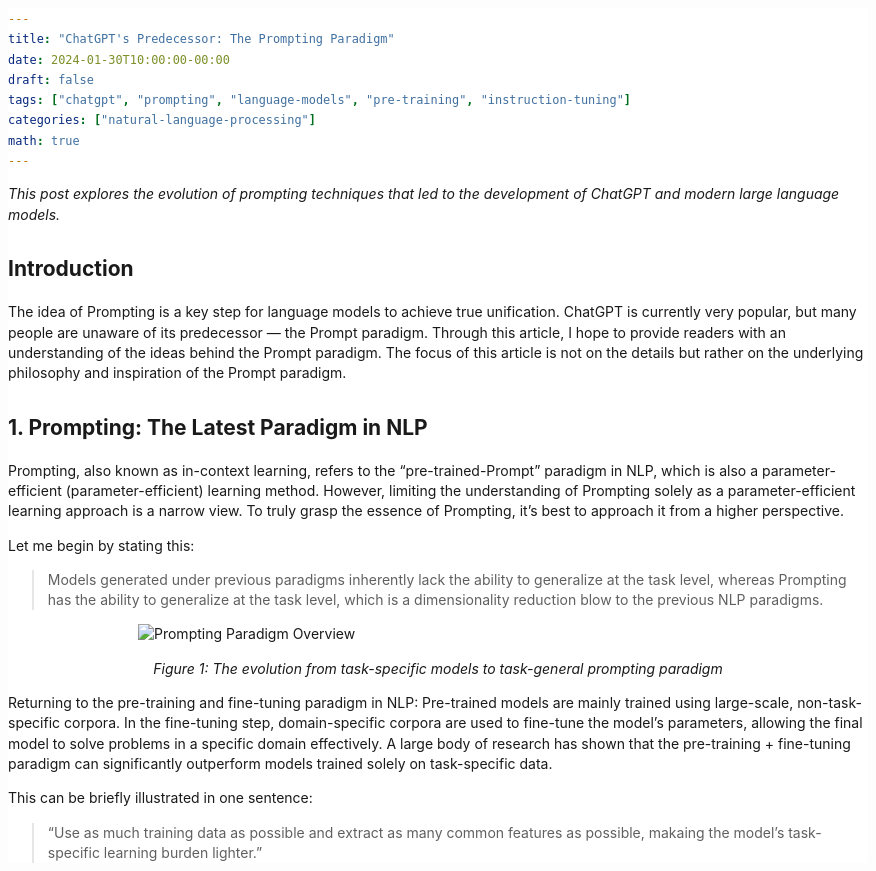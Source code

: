 ```yaml
---
title: "ChatGPT's Predecessor: The Prompting Paradigm"
date: 2024-01-30T10:00:00-00:00
draft: false
tags: ["chatgpt", "prompting", "language-models", "pre-training", "instruction-tuning"]
categories: ["natural-language-processing"]
math: true
---
```


*This post explores the evolution of prompting techniques that led to the development of ChatGPT and modern large language models.*

## Introduction

The idea of Prompting is a key step for language models to achieve true unification. ChatGPT is currently very popular, but many people are unaware of its predecessor — the Prompt paradigm. Through this article, I hope to provide readers with an understanding of the ideas behind the Prompt paradigm. The focus of this article is not on the details but rather on the underlying philosophy and inspiration of the Prompt paradigm.

## 1. Prompting: The Latest Paradigm in NLP

Prompting, also known as in-context learning, refers to the “pre-trained-Prompt” paradigm in NLP, which is also a parameter-efficient (parameter-efficient) learning method. However, limiting the understanding of Prompting solely as a parameter-efficient learning approach is a narrow view. To truly grasp the essence of Prompting, it’s best to approach it from a higher perspective.

Let me begin by stating this:

>Models generated under previous paradigms inherently lack the ability to generalize at the task level, whereas Prompting has the ability to generalize at the task level, which is a dimensionality reduction blow to the previous NLP paradigms.

<img src="/images/posts/chatgpt-prompting/prompting-overview.png" 
     alt="Prompting Paradigm Overview" 
     width="600" 
     style="display: block; margin: 0 auto;">
<p style="text-align: center; font-style: italic;">
Figure 1: The evolution from task-specific models to task-general prompting paradigm
</p>

Returning to the pre-training and fine-tuning paradigm in NLP: Pre-trained models are mainly trained using large-scale, non-task-specific corpora. In the fine-tuning step, domain-specific corpora are used to fine-tune the model’s parameters, allowing the final model to solve problems in a specific domain effectively. A large body of research has shown that the pre-training + fine-tuning paradigm can significantly outperform models trained solely on task-specific data.   

This can be briefly illustrated in one sentence:

>“Use as much training data as possible and extract as many common features as possible, makaing the model’s task-specific learning burden lighter.”
